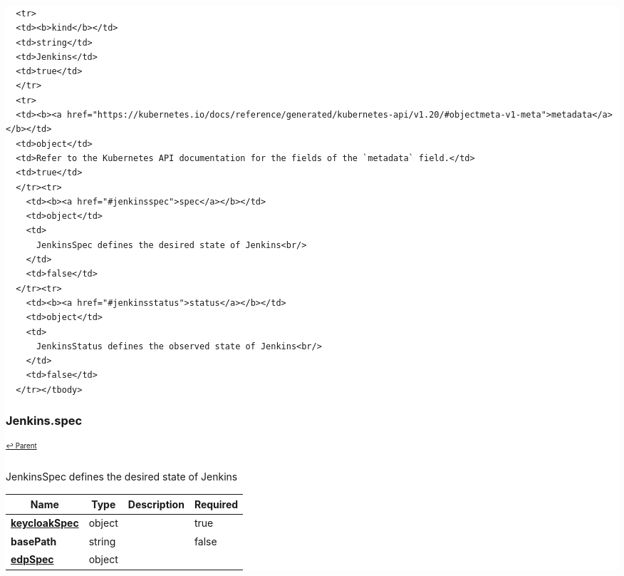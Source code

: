       <tr>
      <td><b>kind</b></td>
      <td>string</td>
      <td>Jenkins</td>
      <td>true</td>
      </tr>
      <tr>
      <td><b><a href="https://kubernetes.io/docs/reference/generated/kubernetes-api/v1.20/#objectmeta-v1-meta">metadata</a></b></td>
      <td>object</td>
      <td>Refer to the Kubernetes API documentation for the fields of the `metadata` field.</td>
      <td>true</td>
      </tr><tr>
        <td><b><a href="#jenkinsspec">spec</a></b></td>
        <td>object</td>
        <td>
          JenkinsSpec defines the desired state of Jenkins<br/>
        </td>
        <td>false</td>
      </tr><tr>
        <td><b><a href="#jenkinsstatus">status</a></b></td>
        <td>object</td>
        <td>
          JenkinsStatus defines the observed state of Jenkins<br/>
        </td>
        <td>false</td>
      </tr></tbody>
</table>


### Jenkins.spec
<sup><sup>[↩ Parent](#jenkins)</sup></sup>



JenkinsSpec defines the desired state of Jenkins

<table>
    <thead>
        <tr>
            <th>Name</th>
            <th>Type</th>
            <th>Description</th>
            <th>Required</th>
        </tr>
    </thead>
    <tbody><tr>
        <td><b><a href="#jenkinsspeckeycloakspec">keycloakSpec</a></b></td>
        <td>object</td>
        <td>
          <br/>
        </td>
        <td>true</td>
      </tr><tr>
        <td><b>basePath</b></td>
        <td>string</td>
        <td>
          <br/>
        </td>
        <td>false</td>
      </tr><tr>
        <td><b><a href="#jenkinsspecedpspec">edpSpec</a></b></td>
        <td>object</td>
        <td>
          <br/>
        </td>